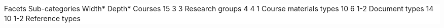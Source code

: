 <tbody>

<tr>

<th colspan="2">Facets</th>

<th>Sub-categories</th>

<th>Width*</th>

<th>Depth*</th>

</tr>

<tr>

<td colspan="2">Courses</td>

<td style="text-align:center">15</td>

<td style="text-align:center">3</td>

<td style="text-align:center">3</td>

</tr>

<tr>

<td colspan="2">Research groups</td>

<td style="text-align:center">4</td>

<td style="text-align:center">4</td>

<td style="text-align:center">1</td>

</tr>

<tr>

<td colspan="2">Course materials types</td>

<td style="text-align:center">10</td>

<td style="text-align:center">6</td>

<td style="text-align:center">1-2</td>

</tr>

<tr>

<td colspan="2">Document types</td>

<td style="text-align:center">14</td>

<td style="text-align:center">10</td>

<td style="text-align:center">1-2</td>

</tr>

<tr>

<td colspan="2">Reference types</td>
